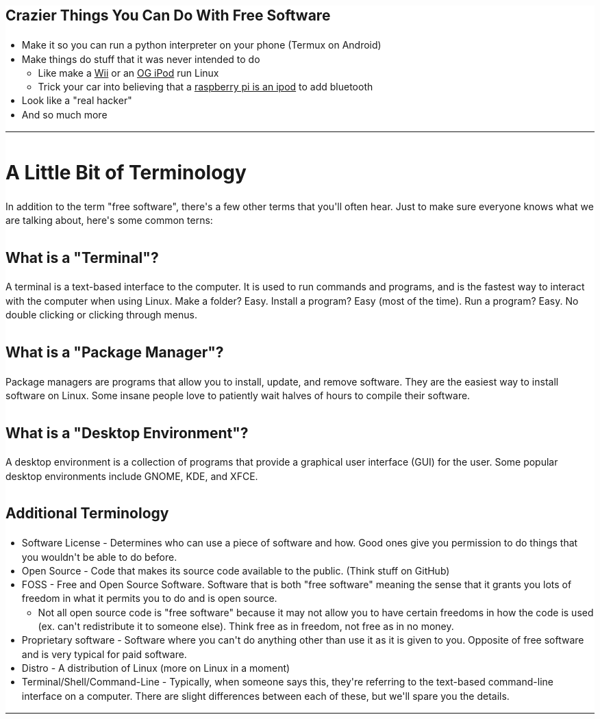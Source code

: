 ## Crazier Things You Can Do With Free Software

- Make it so you can run a python interpreter on your phone (Termux on Android)
- Make things do stuff that it was never intended to do
  - Like make a [Wii](https://www.youtube.com/watch?v=mrdR43-sqKs) or an [OG iPod](http://www.ipodlinux.org/) run Linux
  - Trick your car into believing that a [raspberry pi is an ipod](https://github.com/Kytech/ipod) to add bluetooth
- Look like a "real hacker"
- And so much more

---

# A Little Bit of Terminology

In addition to the term "free software", there's a few other terms that you'll often hear. Just to make sure everyone knows what we are talking about, here's some common terns:

## What is a "Terminal"?

A terminal is a text-based interface to the computer. It is used to run commands and programs, and is the fastest way to interact with the computer when using Linux. Make a folder? Easy. Install a program? Easy (most of the time). Run a program? Easy. No double clicking or clicking through menus.

## What is a "Package Manager"?

Package managers are programs that allow you to install, update, and remove software. They are the easiest way to install software on Linux. Some insane people love to patiently wait halves of hours to compile their software.

## What is a "Desktop Environment"?

A desktop environment is a collection of programs that provide a graphical user interface (GUI) for the user. Some popular desktop environments include GNOME, KDE, and XFCE.

## Additional Terminology

- Software License - Determines who can use a piece of software and how. Good ones give you permission to do things that you wouldn't be able to do before.
- Open Source - Code that makes its source code available to the public. (Think stuff on GitHub)
- FOSS - Free and Open Source Software. Software that is both "free software" meaning the sense that it grants you lots of freedom in what it permits you to do and is open source.
  - Not all open source code is "free software" because it may not allow you to have certain freedoms in how the code is used (ex. can't redistribute it to someone else). Think free as in freedom, not free as in no money.
- Proprietary software - Software where you can't do anything other than use it as it is given to you. Opposite of free software and is very typical for paid software.
- Distro - A distribution of Linux (more on Linux in a moment)
- Terminal/Shell/Command-Line - Typically, when someone says this, they're referring to the text-based command-line interface on a computer. There are slight differences between each of these, but we'll spare you the details.

---